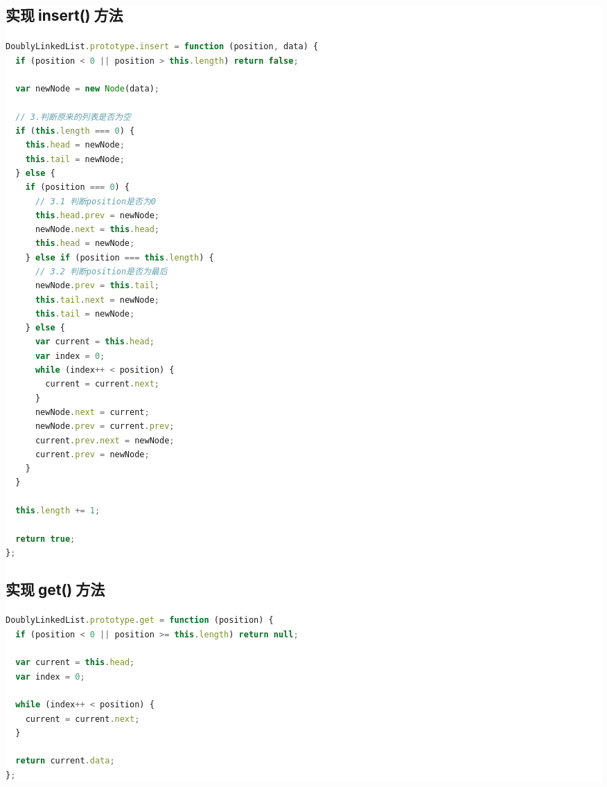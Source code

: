 ## 实现 insert() 方法

``` js
DoublyLinkedList.prototype.insert = function (position, data) {
  if (position < 0 || position > this.length) return false;

  var newNode = new Node(data);

  // 3.判断原来的列表是否为空
  if (this.length === 0) {
    this.head = newNode;
    this.tail = newNode;
  } else {
    if (position === 0) {
      // 3.1 判断position是否为0
      this.head.prev = newNode;
      newNode.next = this.head;
      this.head = newNode;
    } else if (position === this.length) {
      // 3.2 判断position是否为最后
      newNode.prev = this.tail;
      this.tail.next = newNode;
      this.tail = newNode;
    } else {
      var current = this.head;
      var index = 0;
      while (index++ < position) {
        current = current.next;
      }
      newNode.next = current;
      newNode.prev = current.prev;
      current.prev.next = newNode;
      current.prev = newNode;
    }
  }

  this.length += 1;

  return true;
};
```

## 实现 get() 方法

``` js
DoublyLinkedList.prototype.get = function (position) {
  if (position < 0 || position >= this.length) return null;

  var current = this.head;
  var index = 0;

  while (index++ < position) {
    current = current.next;
  }

  return current.data;
};
```
